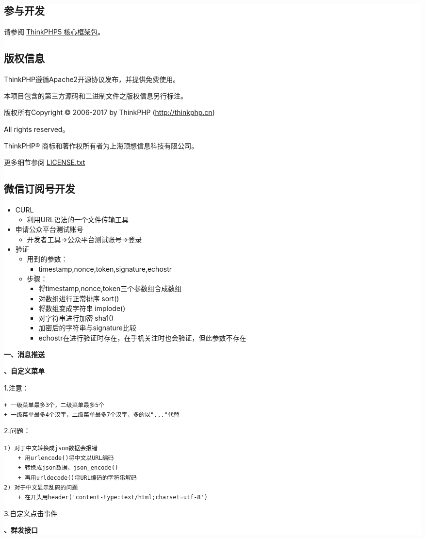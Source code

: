 ## 参与开发
请参阅 [ThinkPHP5 核心框架包](https://github.com/top-think/framework)。

## 版权信息

ThinkPHP遵循Apache2开源协议发布，并提供免费使用。

本项目包含的第三方源码和二进制文件之版权信息另行标注。

版权所有Copyright © 2006-2017 by ThinkPHP (http://thinkphp.cn)

All rights reserved。

ThinkPHP® 商标和著作权所有者为上海顶想信息科技有限公司。

更多细节参阅 [LICENSE.txt](LICENSE.txt)
    
## 微信订阅号开发
* CURL 
    + 利用URL语法的一个文件传输工具
* 申请公众平台测试账号
    + 开发者工具->公众平台测试账号->登录
* 验证
    + 用到的参数：
        - timestamp,nonce,token,signature,echostr
    + 步骤：
        - 将timestamp,nonce,token三个参数组合成数组
        - 对数组进行正常排序 sort()
        - 将数组变成字符串 implode()
        - 对字符串进行加密 sha1()
        - 加密后的字符串与signature比较
        - echostr在进行验证时存在，在手机关注时也会验证，但此参数不存在

**一、消息推送**
        
**、自定义菜单**

1.注意：

    + 一级菜单最多3个，二级菜单最多5个
    + 一级菜单最多4个汉字，二级菜单最多7个汉字，多的以"..."代替

2.问题：

    1) 对于中文转换成json数据会报错
        + 用urlencode()将中文以URL编码
        + 转换成json数据，json_encode()
        + 再用urldecode()将URL编码的字符串解码
    2) 对于中文显示乱码的问题
        + 在开头用header('content-type:text/html;charset=utf-8') 
        
3.自定义点击事件

**、群发接口**
